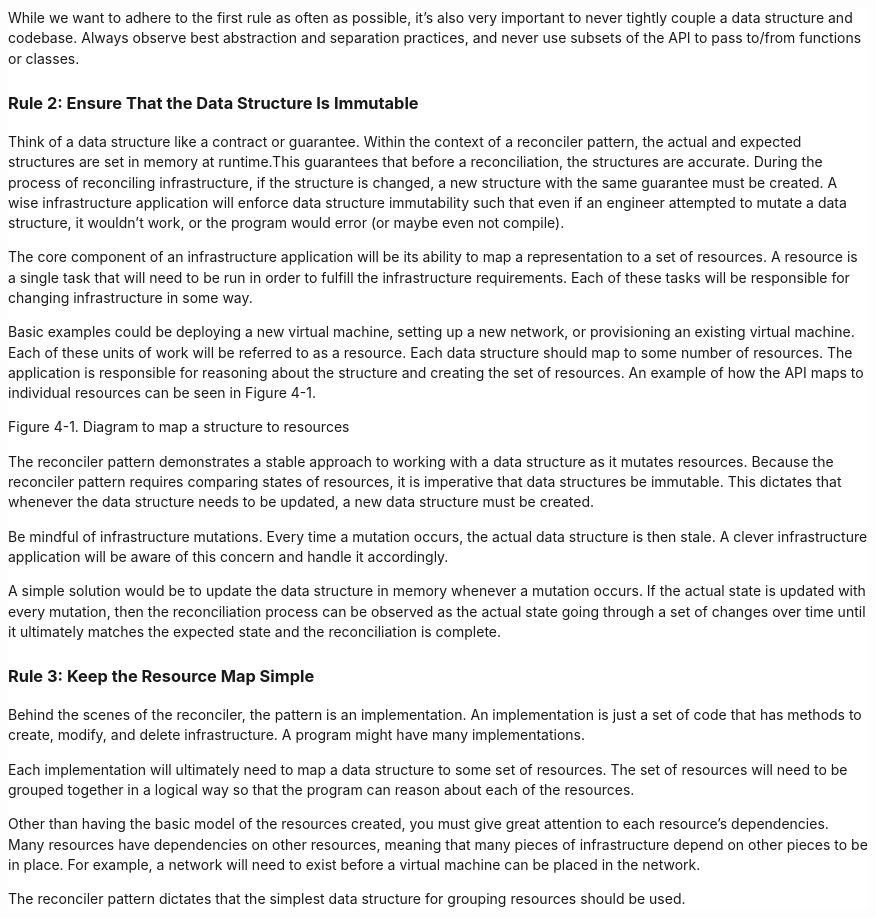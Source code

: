 While we want to adhere to the first rule as often as possible, it’s also very important to never tightly couple a data structure and codebase. Always observe best abstraction and separation practices, and never use subsets of the API to pass to/from functions or classes.

### Rule 2: Ensure That the Data Structure Is Immutable

Think of a data structure like a contract or guarantee. Within the context of a reconciler pattern, the actual and expected structures are set in memory at runtime.This guarantees that before a reconciliation, the structures are accurate. During the process of reconciling infrastructure, if the structure is changed, a new structure with the same guarantee must be created. A wise infrastructure application will enforce data structure immutability such that even if an engineer attempted to mutate a data structure, it wouldn’t work, or the program would error (or maybe even not compile).

The core component of an infrastructure application will be its ability to map a representation to a set of resources. A resource is a single task that will need to be run in order to fulfill the infrastructure requirements. Each of these tasks will be responsible for changing infrastructure in some way.

Basic examples could be deploying a new virtual machine, setting up a new network, or provisioning an existing virtual machine. Each of these units of work will be referred to as a resource. Each data structure should map to some number of resources. The application is responsible for reasoning about the structure and creating the set of resources. An example of how the API maps to individual resources can be seen in Figure 4-1.

Figure 4-1. Diagram to map a structure to resources

The reconciler pattern demonstrates a stable approach to working with a data structure as it mutates resources. Because the reconciler pattern requires comparing states of resources, it is imperative that data structures be immutable. This dictates that whenever the data structure needs to be updated, a new data structure must be created.

Be mindful of infrastructure mutations. Every time a mutation occurs, the actual data structure is then stale. A clever infrastructure application will be aware of this concern and handle it accordingly.

A simple solution would be to update the data structure in memory whenever a mutation occurs. If the actual state is updated with every mutation, then the reconciliation process can be observed as the actual state going through a set of changes over time until it ultimately matches the expected state and the reconciliation is complete.

### Rule 3: Keep the Resource Map Simple

Behind the scenes of the reconciler, the pattern is an implementation. An implementation is just a set of code that has methods to create, modify, and delete infrastructure. A program might have many implementations.

Each implementation will ultimately need to map a data structure to some set of resources. The set of resources will need to be grouped together in a logical way so that the program can reason about each of the resources.

Other than having the basic model of the resources created, you must give great attention to each resource’s dependencies. Many resources have dependencies on other resources, meaning that many pieces of infrastructure depend on other pieces to be in place. For example, a network will need to exist before a virtual machine can be placed in the network.

The reconciler pattern dictates that the simplest data structure for grouping resources should be used.
